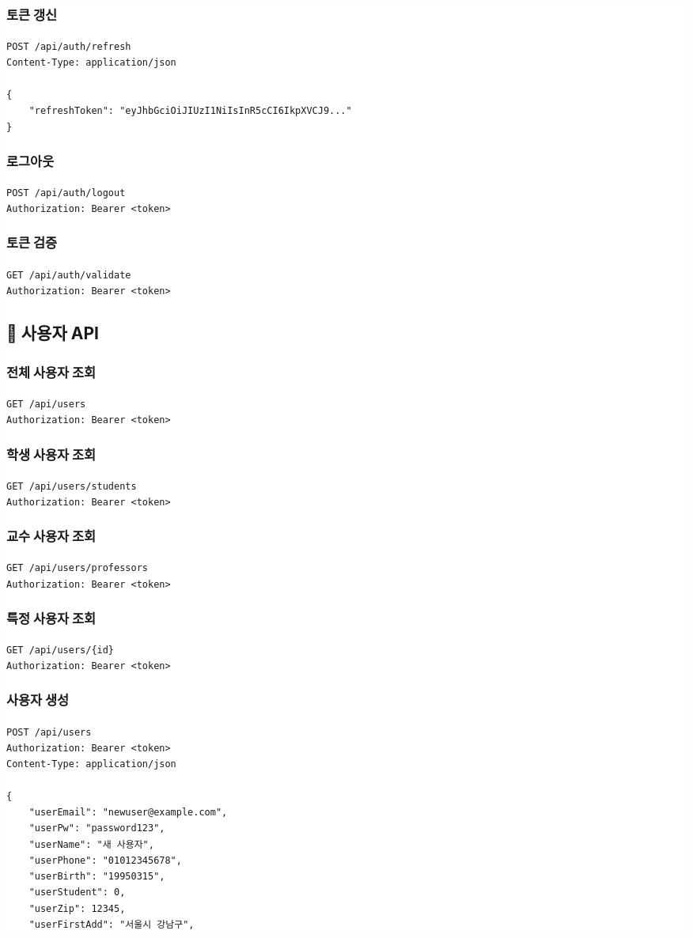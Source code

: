 ### **토큰 갱신**
```http
POST /api/auth/refresh
Content-Type: application/json

{
    "refreshToken": "eyJhbGciOiJIUzI1NiIsInR5cCI6IkpXVCJ9..."
}
```

### **로그아웃**
```http
POST /api/auth/logout
Authorization: Bearer <token>
```

### **토큰 검증**
```http
GET /api/auth/validate
Authorization: Bearer <token>
```

## 👥 **사용자 API**

### **전체 사용자 조회**
```http
GET /api/users
Authorization: Bearer <token>
```

### **학생 사용자 조회**
```http
GET /api/users/students
Authorization: Bearer <token>
```

### **교수 사용자 조회**
```http
GET /api/users/professors
Authorization: Bearer <token>
```

### **특정 사용자 조회**
```http
GET /api/users/{id}
Authorization: Bearer <token>
```

### **사용자 생성**
```http
POST /api/users
Authorization: Bearer <token>
Content-Type: application/json

{
    "userEmail": "newuser@example.com",
    "userPw": "password123",
    "userName": "새 사용자",
    "userPhone": "01012345678",
    "userBirth": "19950315",
    "userStudent": 0,
    "userZip": 12345,
    "userFirstAdd": "서울시 강남구",
```